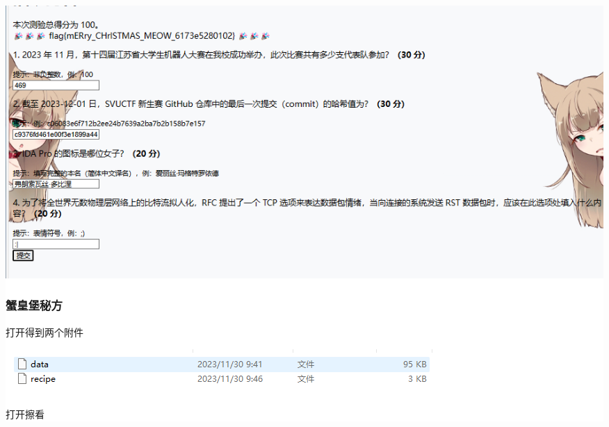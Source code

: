 ![image-20231231161436083](image/image-20231231161436083.png)



### 蟹皇堡秘方

打开得到两个附件

![image-20231231161614829](image/image-20231231161614829.png)

打开擦看
